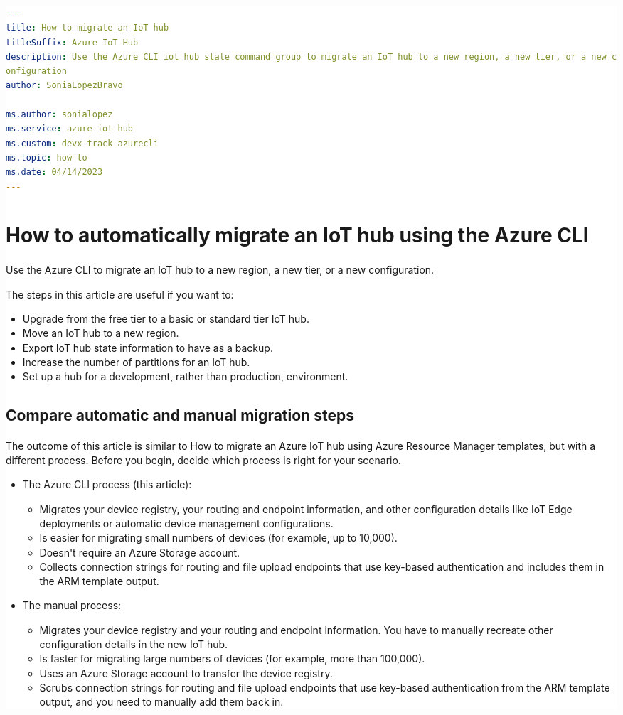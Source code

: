 ```yaml
---
title: How to migrate an IoT hub
titleSuffix: Azure IoT Hub
description: Use the Azure CLI iot hub state command group to migrate an IoT hub to a new region, a new tier, or a new configuration
author: SoniaLopezBravo

ms.author: sonialopez
ms.service: azure-iot-hub
ms.custom: devx-track-azurecli
ms.topic: how-to
ms.date: 04/14/2023
---
```


# How to automatically migrate an IoT hub using the Azure CLI

Use the Azure CLI to migrate an IoT hub to a new region, a new tier, or a new configuration.

The steps in this article are useful if you want to:

* Upgrade from the free tier to a basic or standard tier IoT hub.
* Move an IoT hub to a new region.
* Export IoT hub state information to have as a backup.
* Increase the number of [partitions](iot-hub-scaling.md#partitions) for an IoT hub.
* Set up a hub for a development, rather than production, environment.

## Compare automatic and manual migration steps

The outcome of this article is similar to [How to migrate an Azure IoT hub using Azure Resource Manager templates](iot-hub-how-to-clone.md), but with a different process. Before you begin, decide which process is right for your scenario.

* The Azure CLI process (this article):

  * Migrates your device registry, your routing and endpoint information, and other configuration details like IoT Edge deployments or automatic device management configurations.
  * Is easier for migrating small numbers of devices (for example, up to 10,000).
  * Doesn't require an Azure Storage account.
  * Collects connection strings for routing and file upload endpoints that use key-based authentication and includes them in the ARM template output.

* The manual process:

  * Migrates your device registry and your routing and endpoint information. You have to manually recreate other configuration details in the new IoT hub.
  * Is faster for migrating large numbers of devices (for example, more than 100,000).
  * Uses an Azure Storage account to transfer the device registry.
  * Scrubs connection strings for routing and file upload endpoints that use key-based authentication from the ARM template output, and you need to manually add them back in.
